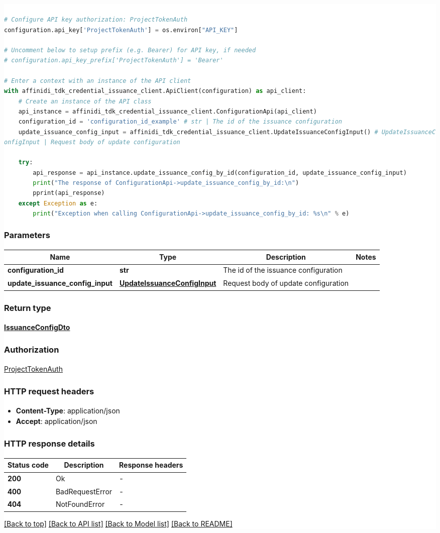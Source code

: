```python

# Configure API key authorization: ProjectTokenAuth
configuration.api_key['ProjectTokenAuth'] = os.environ["API_KEY"]

# Uncomment below to setup prefix (e.g. Bearer) for API key, if needed
# configuration.api_key_prefix['ProjectTokenAuth'] = 'Bearer'

# Enter a context with an instance of the API client
with affinidi_tdk_credential_issuance_client.ApiClient(configuration) as api_client:
    # Create an instance of the API class
    api_instance = affinidi_tdk_credential_issuance_client.ConfigurationApi(api_client)
    configuration_id = 'configuration_id_example' # str | The id of the issuance configuration
    update_issuance_config_input = affinidi_tdk_credential_issuance_client.UpdateIssuanceConfigInput() # UpdateIssuanceConfigInput | Request body of update configuration

    try:
        api_response = api_instance.update_issuance_config_by_id(configuration_id, update_issuance_config_input)
        print("The response of ConfigurationApi->update_issuance_config_by_id:\n")
        pprint(api_response)
    except Exception as e:
        print("Exception when calling ConfigurationApi->update_issuance_config_by_id: %s\n" % e)
```

### Parameters

| Name                             | Type                                                          | Description                          | Notes |
| -------------------------------- | ------------------------------------------------------------- | ------------------------------------ | ----- |
| **configuration_id**             | **str**                                                       | The id of the issuance configuration |
| **update_issuance_config_input** | [**UpdateIssuanceConfigInput**](UpdateIssuanceConfigInput.md) | Request body of update configuration |

### Return type

[**IssuanceConfigDto**](IssuanceConfigDto.md)

### Authorization

[ProjectTokenAuth](../README.md#ProjectTokenAuth)

### HTTP request headers

- **Content-Type**: application/json
- **Accept**: application/json

### HTTP response details

| Status code | Description     | Response headers |
| ----------- | --------------- | ---------------- |
| **200**     | Ok              | -                |
| **400**     | BadRequestError | -                |
| **404**     | NotFoundError   | -                |

[[Back to top]](#) [[Back to API list]](../README.md#documentation-for-api-endpoints) [[Back to Model list]](../README.md#documentation-for-models) [[Back to README]](../README.md)
